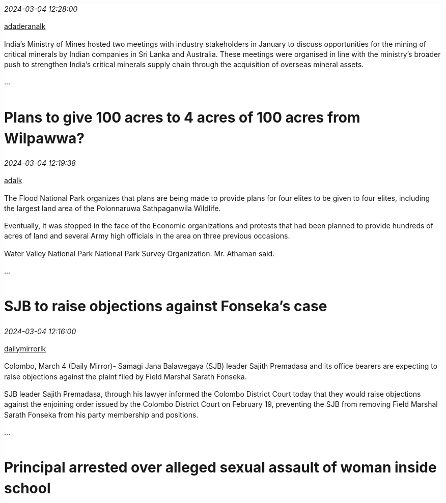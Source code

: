 *2024-03-04 12:28:00*

[adaderanalk](https://www.adaderana.lk/news/97721/indian-companies-eye-critical-minerals-mining-in-sri-lanka)

India’s Ministry of Mines hosted two meetings with industry stakeholders in January to discuss opportunities for the mining of critical minerals by Indian companies in Sri Lanka and Australia. These meetings were organised in line with the ministry’s broader push to strengthen India’s critical minerals supply chain through the acquisition of overseas mineral assets.

...



# Plans to give 100 acres to 4 acres of 100 acres from Wilpawwa?

*2024-03-04 12:19:38*

[adalk](https://www.ada.lk/breaking_news/හදපාන්විල-විල්ලූවෙන්-අක්කර-100ක්-ප්‍රභූන්-4කට-දීමේ-සූදානමක්-/11-408408)

The Flood National Park organizes that plans are being made to provide plans for four elites to be given to four elites, including the largest land area of the Polonnaruwa Sathpaganwila Wildlife.

Eventually, it was stopped in the face of the Economic organizations and protests that had been planned to provide hundreds of acres of land and several Army high officials in the area on three previous occasions.

Water Valley National Park National Park Survey Organization. Mr. Athaman said.

...



# SJB to raise objections against Fonseka’s case

*2024-03-04 12:16:00*

[dailymirrorlk](https://www.dailymirror.lk/breaking-news/SJB-to-raise-objections-against-Fonsekas-case/108-278202)

Colombo, March 4 (Daily Mirror)- Samagi Jana Balawegaya (SJB) leader Sajith Premadasa and its office bearers are expecting to raise objections against the plaint filed by Field Marshal Sarath Fonseka.

SJB leader Sajith Premadasa, through his lawyer informed the Colombo District Court today that they would raise objections against the enjoining order issued by the Colombo District Court on February 19, preventing the SJB from removing Field Marshal Sarath Fonseka from his party membership and positions.

...



# Principal arrested over alleged sexual assault of woman inside school
